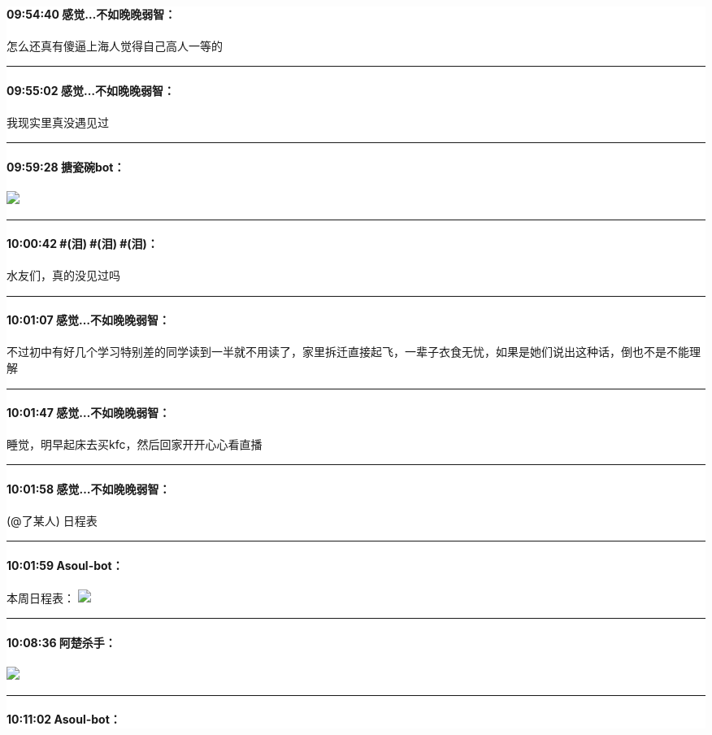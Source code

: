 #### 09:54:40  感觉…不如晚晚弱智：

怎么还真有傻逼上海人觉得自己高人一等的

*****

#### 09:55:02  感觉…不如晚晚弱智：

我现实里真没遇见过

*****

#### 09:59:28  搪瓷碗bot：

![](http://gchat.qpic.cn/gchatpic_new/648903013/614391357-2310230995-25A3862E7320E6A368B45EE4E1840DB6/0?term=2")

*****

#### 10:00:42  #(泪) #(泪) #(泪)：

水友们，真的没见过吗

*****

#### 10:01:07  感觉…不如晚晚弱智：

不过初中有好几个学习特别差的同学读到一半就不用读了，家里拆迁直接起飞，一辈子衣食无忧，如果是她们说出这种话，倒也不是不能理解

*****

#### 10:01:47  感觉…不如晚晚弱智：

睡觉，明早起床去买kfc，然后回家开开心心看直播

*****

#### 10:01:58  感觉…不如晚晚弱智：

(@了某人)  日程表

*****

#### 10:01:59  Asoul-bot：

本周日程表：
![](http://gchat.qpic.cn/gchatpic_new/3408592334/614391357-2609833931-AC802B34211136DB152DA3C82921F48F/0?term=2")

*****

#### 10:08:36  阿楚杀手：

![](http://gchat.qpic.cn/gchatpic_new/1759772708/614391357-2611973732-595B18367072BD53EB8B25961254292D/0?term=2")

*****

#### 10:11:02  Asoul-bot：

